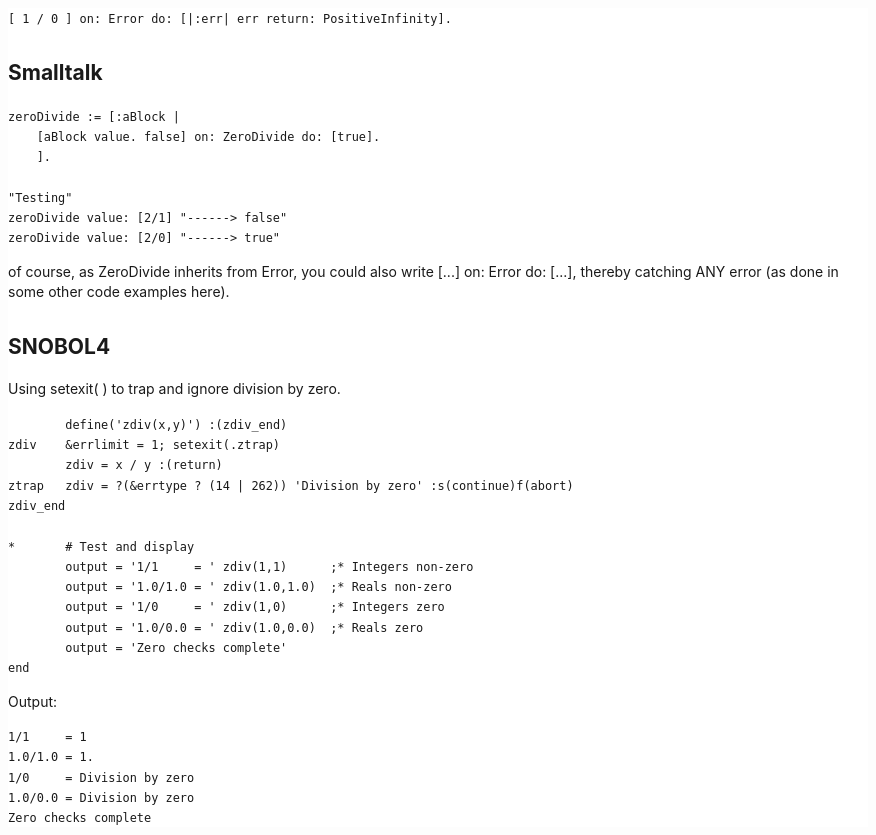 
```slate
[ 1 / 0 ] on: Error do: [|:err| err return: PositiveInfinity].
```




## Smalltalk

```smalltalk
zeroDivide := [:aBlock |
	[aBlock value. false] on: ZeroDivide do: [true].
	].

"Testing"
zeroDivide value: [2/1] "------> false"
zeroDivide value: [2/0] "------> true"
```


of course, as ZeroDivide inherits from Error, you could also write [...] on: Error do: [...], thereby catching ANY error (as done in some other code examples here).


## SNOBOL4


Using setexit( ) to trap and ignore division by zero.


```SNOBOL4
        define('zdiv(x,y)') :(zdiv_end)
zdiv    &errlimit = 1; setexit(.ztrap)
        zdiv = x / y :(return)
ztrap   zdiv = ?(&errtype ? (14 | 262)) 'Division by zero' :s(continue)f(abort)
zdiv_end

*       # Test and display
        output = '1/1     = ' zdiv(1,1)      ;* Integers non-zero
        output = '1.0/1.0 = ' zdiv(1.0,1.0)  ;* Reals non-zero
        output = '1/0     = ' zdiv(1,0)      ;* Integers zero
        output = '1.0/0.0 = ' zdiv(1.0,0.0)  ;* Reals zero
        output = 'Zero checks complete'
end
```


Output:

```txt
1/1     = 1
1.0/1.0 = 1.
1/0     = Division by zero
1.0/0.0 = Division by zero
Zero checks complete
```

